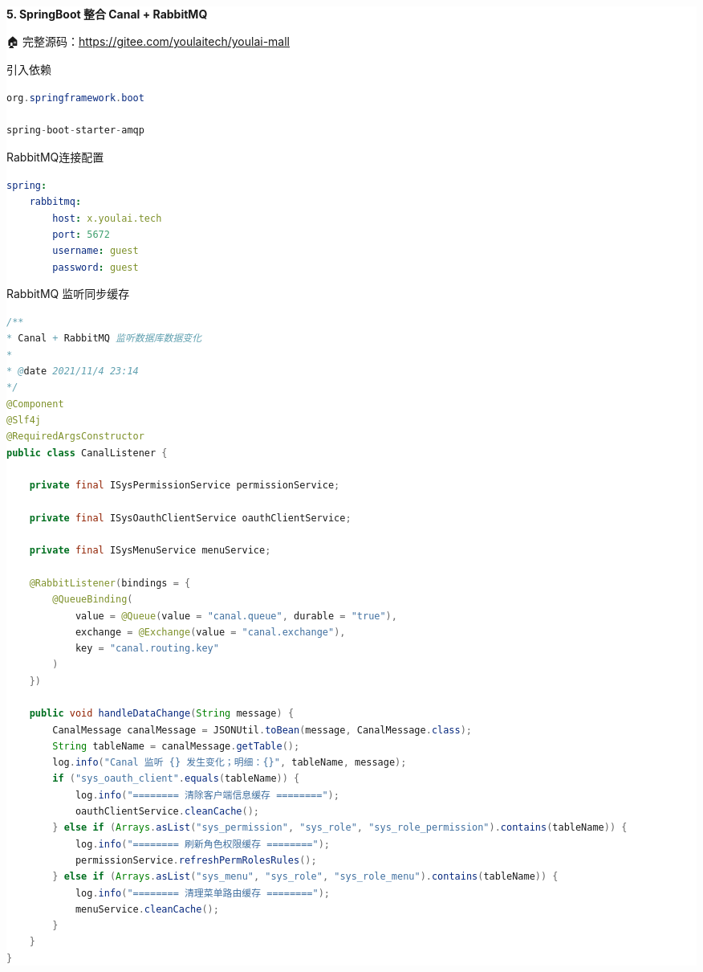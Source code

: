 **5. SpringBoot 整合 Canal + RabbitMQ**

🏠 完整源码：https://gitee.com/youlaitech/youlai-mall

引入依赖

```java
org.springframework.boot

spring-boot-starter-amqp
```

RabbitMQ连接配置

```yaml
spring:
	rabbitmq:
		host: x.youlai.tech
		port: 5672
		username: guest
		password: guest
```

RabbitMQ 监听同步缓存

```java
/**
* Canal + RabbitMQ 监听数据库数据变化
*
* @date 2021/11/4 23:14
*/
@Component
@Slf4j
@RequiredArgsConstructor
public class CanalListener {

    private final ISysPermissionService permissionService;

    private final ISysOauthClientService oauthClientService;

    private final ISysMenuService menuService;

    @RabbitListener(bindings = {
        @QueueBinding(
            value = @Queue(value = "canal.queue", durable = "true"),
            exchange = @Exchange(value = "canal.exchange"),
            key = "canal.routing.key"
        )
    })

    public void handleDataChange(String message) {
        CanalMessage canalMessage = JSONUtil.toBean(message, CanalMessage.class);
        String tableName = canalMessage.getTable();
        log.info("Canal 监听 {} 发生变化；明细：{}", tableName, message);
        if ("sys_oauth_client".equals(tableName)) {
            log.info("======== 清除客户端信息缓存 ========");
            oauthClientService.cleanCache();
        } else if (Arrays.asList("sys_permission", "sys_role", "sys_role_permission").contains(tableName)) {
            log.info("======== 刷新角色权限缓存 ========");
            permissionService.refreshPermRolesRules();
        } else if (Arrays.asList("sys_menu", "sys_role", "sys_role_menu").contains(tableName)) {
            log.info("======== 清理菜单路由缓存 ========");
            menuService.cleanCache();
        }
    }
}
```